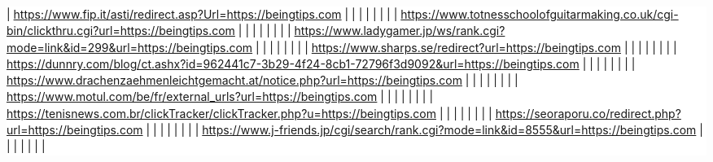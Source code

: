 | <https://www.fip.it/asti/redirect.asp?Url=https://beingtips.com>                                                                                                      |                                                                                                                                                                                                |                                                |                                                                                                      |       |        |                                  |
| <https://www.totnesschoolofguitarmaking.co.uk/cgi-bin/clickthru.cgi?url=https://beingtips.com>                                                                        |                                                                                                                                                                                                |                                                |                                                                                                      |       |        |                                  |
| <https://www.ladygamer.jp/ws/rank.cgi?mode=link&id=299&url=https://beingtips.com>                                                                                     |                                                                                                                                                                                                |                                                |                                                                                                      |       |        |                                  |
| <https://www.sharps.se/redirect?url=https://beingtips.com>                                                                                                            |                                                                                                                                                                                                |                                                |                                                                                                      |       |        |                                  |
| <https://dunnry.com/blog/ct.ashx?id=962441c7-3b29-4f24-8cb1-72796f3d9092&url=https://beingtips.com>                                                                   |                                                                                                                                                                                                |                                                |                                                                                                      |       |        |                                  |
| <https://www.drachenzaehmenleichtgemacht.at/notice.php?url=https://beingtips.com>                                                                                     |                                                                                                                                                                                                |                                                |                                                                                                      |       |        |                                  |
| <https://www.motul.com/be/fr/external_urls?url=https://beingtips.com>                                                                                                 |                                                                                                                                                                                                |                                                |                                                                                                      |       |        |                                  |
| <https://tenisnews.com.br/clickTracker/clickTracker.php?u=https://beingtips.com>                                                                                      |                                                                                                                                                                                                |                                                |                                                                                                      |       |        |                                  |
| <https://seoraporu.co/redirect.php?url=https://beingtips.com>                                                                                                         |                                                                                                                                                                                                |                                                |                                                                                                      |       |        |                                  |
| <https://www.j-friends.jp/cgi/search/rank.cgi?mode=link&id=8555&url=https://beingtips.com>                                                                            |                                                                                                                                                                                                |                                                |                                                                                                      |       |        |                                  |